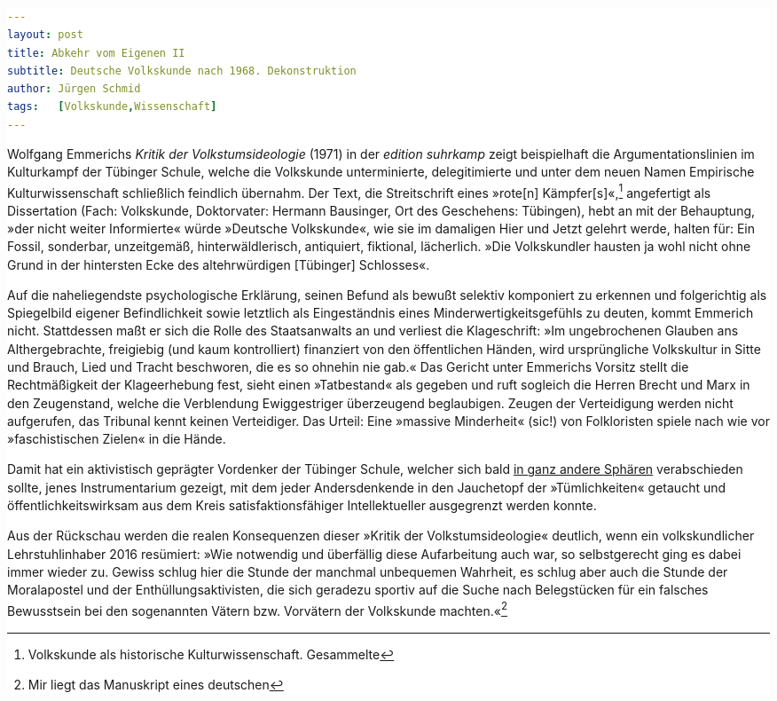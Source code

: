 ```yaml
---
layout: post
title: Abkehr vom Eigenen II
subtitle: Deutsche Volkskunde nach 1968. Dekonstruktion
author: Jürgen Schmid
tags:   [Volkskunde,Wissenschaft]
---
```


Wolfgang Emmerichs *Kritik der Volkstumsideologie* (1971) in der
*edition suhrkamp* zeigt beispielhaft die Argumentationslinien im
Kulturkampf der Tübinger Schule, welche die Volkskunde
unterminierte, delegitimierte und unter dem neuen Namen
Empirische Kulturwissenschaft schließlich feindlich übernahm. Der
Text, die Streitschrift eines »rote[n] Kämpfer[s]«,[^1]
angefertigt als Dissertation (Fach: Volkskunde, Doktorvater:
Hermann Bausinger, Ort des Geschehens: Tübingen), hebt an mit der
Behauptung, »der nicht weiter Informierte« würde »Deutsche
Volkskunde«, wie sie im damaligen Hier und Jetzt gelehrt werde,
halten für: Ein Fossil, sonderbar, unzeitgemäß,
hinterwäldlerisch, antiquiert, fiktional, lächerlich. »Die
Volkskundler hausten ja wohl nicht ohne Grund in der hintersten
Ecke des altehrwürdigen [Tübinger] Schlosses«.

Auf die naheliegendste psychologische Erklärung, seinen Befund
als bewußt selektiv komponiert zu erkennen und folgerichtig als
Spiegelbild eigener Befindlichkeit sowie letztlich als
Eingeständnis eines Minderwertig­keitsgefühls zu deuten, kommt
Emmerich nicht. Stattdessen maßt er sich die Rolle des
Staatsanwalts an und verliest die Klageschrift: »Im
unge­brochenen Glauben ans Althergebrachte, freigiebig (und kaum
kontrolliert) finanziert von den öffentlichen Händen, wird
ursprüngliche Volkskultur in Sitte und Brauch, Lied und Tracht
beschworen, die es so ohnehin nie gab.« Das Gericht unter
Emmerichs Vorsitz stellt die Rechtmäßigkeit der Klage­erhebung
fest, sieht einen »Tatbestand« als gegeben und ruft sogleich die
Herren Brecht und Marx in den Zeugenstand, welche die Verblendung
Ewiggestriger überzeugend beglaubigen. Zeugen der Verteidigung
werden nicht aufgerufen, das Tribunal kennt keinen
Verteidiger. Das Urteil: Eine »massive Minderheit« (sic!) von
Folkloristen spiele nach wie vor »faschisti­schen Zielen« in die
Hände.

Damit hat ein aktivistisch geprägter Vordenker der Tübinger Schule,
welcher sich bald [in ganz andere
Sphären](https://de.wikipedia.org/wiki/Wolfgang_Emmerich) verabschieden
sollte, jenes Instrumentarium gezeigt, mit dem jeder Andersdenkende in
den Jauchetopf der »Tümlichkeiten« getaucht und öffentlichkeitswirksam
aus dem Kreis satisfaktionsfähiger Intellektueller ausgegrenzt werden
konnte.

Aus der Rückschau werden die realen Konsequenzen dieser »Kritik
der Volkstumsideologie« deutlich, wenn ein volkskundlicher
Lehrstuhlinhaber 2016 resümiert: »Wie notwendig und überfällig
diese Aufarbeitung auch war, so selbstgerecht ging es dabei immer
wieder zu. Gewiss schlug hier die Stunde der manchmal unbequemen
Wahrheit, es schlug aber auch die Stunde der Moralapostel und der
Enthüllungsaktivisten, die sich geradezu sportiv auf die Suche
nach Belegstücken für ein falsches Bewusstsein bei den
sogenannten Vätern bzw. Vorvätern der Volkskunde machten.«[^2]


[^1]: Volkskunde als historische Kulturwissenschaft. Gesammelte
[^2]: Mir liegt das Manuskript eines deutschen
[^3]: Han F. Vermeulen: Die Geschichtsverdrängung der Ethnologen
[^4]: Wir sind die Guten, 2016 (wie Anm. 2).
[^5]: Klaus Geiger, Utz Jeggle, Gottfried Korff: Abschied vom
[^6]: Martin Scharfe: Kritik des Kanons. In: Abschied, 1970 (wie
[^7]: Als ein Beispiel zur Volksfrömmigkeitsforschung etwa:
[^8]: Edgar Harvolk (Hrsg.): Wege der Volkskunde in Bayern. Ein
[^9]: Rolf Wilhelm Brednich: Grundriß der Volkskunde. Einführung
[^10]: Zeitgeist, 1996/2000 (wie Anm. 1), S.&nbsp;417.
[^11]: Ebd., S. 403.
[^12]: Dietrich Schwanitz am 6.9.1996 im FAZ-Magazin. Zitiert
[^13]: Hermann Bausinger: Zur Kritik der Folklorismuskritik. In:
[^14]: Karl-Sigismund Kramer: Historische Methode und
[^15]: Ebd., S. 12. Hier auch die weiteren Zitate in diesem Absatz.
[^16]: Hinrich Siuts: Bann und Acht und ihre Grundlagen im
[^17]: Populus revisus, 1966 (wie Anm. 13), S. 14.
[^18]: Wir sind die Guten, 2016 (wie Anm. 2).
[^19]: Zitiert nach: Zeitgeist, 1981/2000 (wie Anm. 1), S. 49
[^20]: Sabine Doering-Manteuffel: Das Weltkind in der
[^21]: Dass »Wir sind die Guten« (wie Anm. 2) deutlich auf die
[^22]: Wir sind die Guten, 2016 (wie Anm. 2).
[^23]: Hermann Bausinger: Wir Kleinbürger. Die Unterwanderung der
[^24]: Zusammenfassung der Ergebnisse der einzelnen
[^25]: Zeitgeist, 1996/2000 (wie Anm. 1), S. 401.
[^26]: Jörg Jeremias: Vier Jahrzehnte Forschung am Alten
[^27]: Richard Sennett: Der flexible Mensch. \[Original: »The